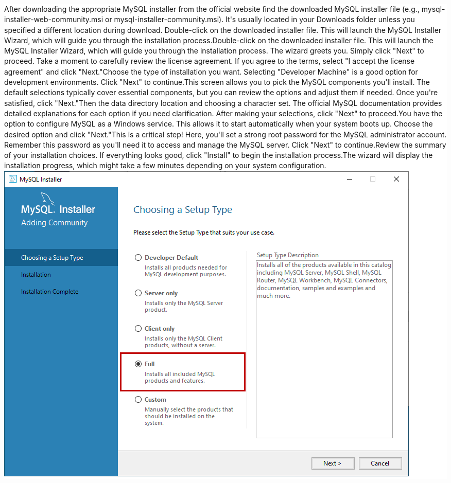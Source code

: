 After downloading the appropriate MySQL installer from the official website find the downloaded MySQL installer file (e.g., mysql-installer-web-community.msi or mysql-installer-community.msi). It's usually located in your Downloads folder unless you specified a different location during download.
Double-click on the downloaded installer file. This will launch the MySQL Installer Wizard, which will guide you through the installation process.Double-click on the downloaded installer file. This will launch the MySQL Installer Wizard, which will guide you through the installation process.
The wizard greets you. Simply click "Next" to proceed.
Take a moment to carefully review the license agreement. If you agree to the terms, select "I accept the license agreement" and click "Next."Choose the type of installation you want. Selecting "Developer Machine" is a good option for development environments. Click "Next" to continue.This screen allows you to pick the MySQL components you'll install. The default selections typically cover essential components, but you can review the options and adjust them if needed. Once you're satisfied, click "Next."Then the data directory location and choosing a character set. The official MySQL documentation provides detailed explanations for each option if you need clarification. After making your selections, click "Next" to proceed.You have the option to configure MySQL as a Windows service. This allows it to start automatically when your system boots up. Choose the desired option and click "Next."This is a critical step! Here, you'll set a strong root password for the MySQL administrator account. Remember this password as you'll need it to access and manage the MySQL server. Click "Next" to continue.Review the summary of your installation choices. If everything looks good, click "Install" to begin the installation process.The wizard will display the installation progress, which might take a few minutes depending on your system configuration.
![alt text](<mysql 1.png>)
